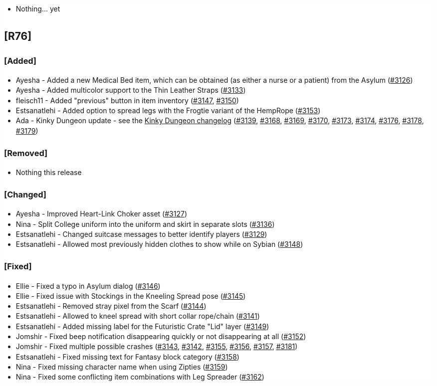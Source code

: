 * Nothing... yet


## [R76]

### [Added]

* Ayesha - Added a new Medical Bed item, which can be obtained (as either a nurse or a patient) from the Asylum ([#3126](https://github.com/Ben987/Bondage-College/pull/3126))
* Ayesha - Added multicolor support to the Thin Leather Straps ([#3133](https://github.com/Ben987/Bondage-College/pull/3133))
* fleisch11 - Added "previous" button in item inventory ([#3147](https://github.com/Ben987/Bondage-College/pull/3147), [#3150](https://github.com/Ben987/Bondage-College/pull/3150))
* Estsanatlehi - Added option to spread legs with the Frogtie variant of the HempRope ([#3153](https://github.com/Ben987/Bondage-College/pull/3153))
* Ada - Kinky Dungeon update - see the [Kinky Dungeon changelog](Screens/MiniGame/KinkyDungeon/Changelog.txt) ([#3139](https://github.com/Ben987/Bondage-College/pull/3139), [#3168](https://github.com/Ben987/Bondage-College/pull/3168), [#3169](https://github.com/Ben987/Bondage-College/pull/3169), [#3170](https://github.com/Ben987/Bondage-College/pull/3170), [#3173](https://github.com/Ben987/Bondage-College/pull/3173), [#3174](https://github.com/Ben987/Bondage-College/pull/3174), [#3176](https://github.com/Ben987/Bondage-College/pull/3176), [#3178](https://github.com/Ben987/Bondage-College/pull/3178), [#3179](https://github.com/Ben987/Bondage-College/pull/3179))

### [Removed]

* Nothing this release

### [Changed]

* Ayesha - Improved Heart-Link Choker asset ([#3127](https://github.com/Ben987/Bondage-College/pull/3127))
* Nina - Split College uniform into the uniform and skirt in separate slots ([#3136](https://github.com/Ben987/Bondage-College/pull/3136))
* Estsanatlehi - Changed suitcase messages to better identify players ([#3129](https://github.com/Ben987/Bondage-College/pull/3129))
* Estsanatlehi - Allowed most previously hidden clothes to show while on Sybian ([#3148](https://github.com/Ben987/Bondage-College/pull/3148))

### [Fixed]

* Ellie - Fixed a typo in Asylum dialog ([#3146](https://github.com/Ben987/Bondage-College/pull/3146))
* Ellie - Fixed issue with Stockings in the Kneeling Spread pose ([#3145](https://github.com/Ben987/Bondage-College/pull/3145))
* Estsanatlehi - Removed stray pixel from the Scarf ([#3144](https://github.com/Ben987/Bondage-College/pull/3144))
* Estsanatlehi - Allowed to kneel spread with short collar rope/chain ([#3141](https://github.com/Ben987/Bondage-College/pull/3141))
* Estsanatlehi - Added missing label for the Futuristic Crate "Lid" layer ([#3149](https://github.com/Ben987/Bondage-College/pull/3149))
* Jomshir - Fixed beep notification disappearing quickly or not disappearing at all ([#3152](https://github.com/Ben987/Bondage-College/pull/3152))
* Jomshir - Fixed multiple possible crashes ([#3143](https://github.com/Ben987/Bondage-College/pull/3143), [#3142](https://github.com/Ben987/Bondage-College/pull/3142), [#3155](https://github.com/Ben987/Bondage-College/pull/3155), [#3156](https://github.com/Ben987/Bondage-College/pull/3156), [#3157](https://github.com/Ben987/Bondage-College/pull/3157), [#3181](https://github.com/Ben987/Bondage-College/pull/3181))
* Estsanatlehi - Fixed missing text for Fantasy block category ([#3158](https://github.com/Ben987/Bondage-College/pull/3158))
* Nina - Fixed missing character name when using Zipties ([#3159](https://github.com/Ben987/Bondage-College/pull/3159))
* Nina - Fixed some conflicting item combinations with Leg Spreader ([#3162](https://github.com/Ben987/Bondage-College/pull/3162))